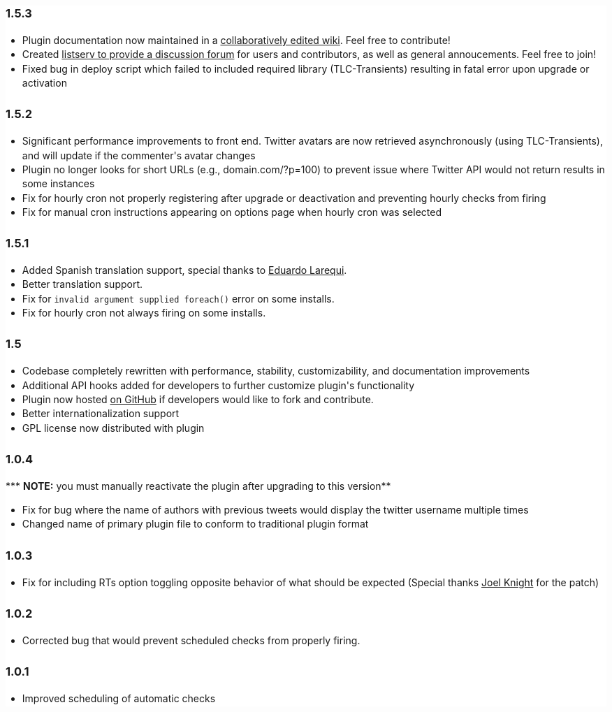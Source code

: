 ### 1.5.3 ###
* Plugin documentation now maintained in a [collaboratively edited wiki](https://github.com/benbalter/Twitter-Mentions-as-Comments/wiki/). Feel free to contribute!
* Created [listserv to provide a discussion forum](https://groups.google.com/forum/#!forum/Twitter-Mentions-as-Comments) for users and contributors, as well as general annoucements. Feel free to join!
* Fixed bug in deploy script which failed to included required library (TLC-Transients) resulting in fatal error upon upgrade or activation

### 1.5.2 ###
* Significant performance improvements to front end. Twitter avatars are now retrieved asynchronously (using TLC-Transients), and will update if the commenter's avatar changes
* Plugin no longer looks for short URLs (e.g., domain.com/?p=100) to prevent issue where Twitter API would not return results in some instances
* Fix for hourly cron not properly registering after upgrade or deactivation and preventing hourly checks from firing
* Fix for manual cron instructions appearing on options page when hourly cron was selected

### 1.5.1 ###
* Added Spanish translation support, special thanks to [Eduardo Larequi](http://www.labitacoradeltigre.com/).
* Better translation support.
* Fix for `invalid argument supplied foreach()` error on some installs.
* Fix for hourly cron not always firing on some installs.

### 1.5 ###
* Codebase completely rewritten with performance, stability, customizability, and documentation improvements
* Additional API hooks added for developers to further customize plugin's functionality
* Plugin now hosted [on GitHub](https://github.com/benbalter/Twitter-Mentions-as-Comments/) if developers would like to fork and contribute.
* Better internationalization support
* GPL license now distributed with plugin

### 1.0.4 ###
*** **NOTE:** you must manually reactivate the plugin after upgrading to this version**  
* Fix for bug where the name of authors with previous tweets would display the twitter username multiple times
* Changed name of primary plugin file to conform to traditional plugin format

### 1.0.3 ###
* Fix for including RTs option toggling opposite behavior of what should be expected (Special thanks [Joel Knight](http://www.packetmischief.ca/) for the patch)

### 1.0.2 ###
* Corrected bug that would prevent scheduled checks from properly firing.

### 1.0.1 ###
* Improved scheduling of automatic checks
